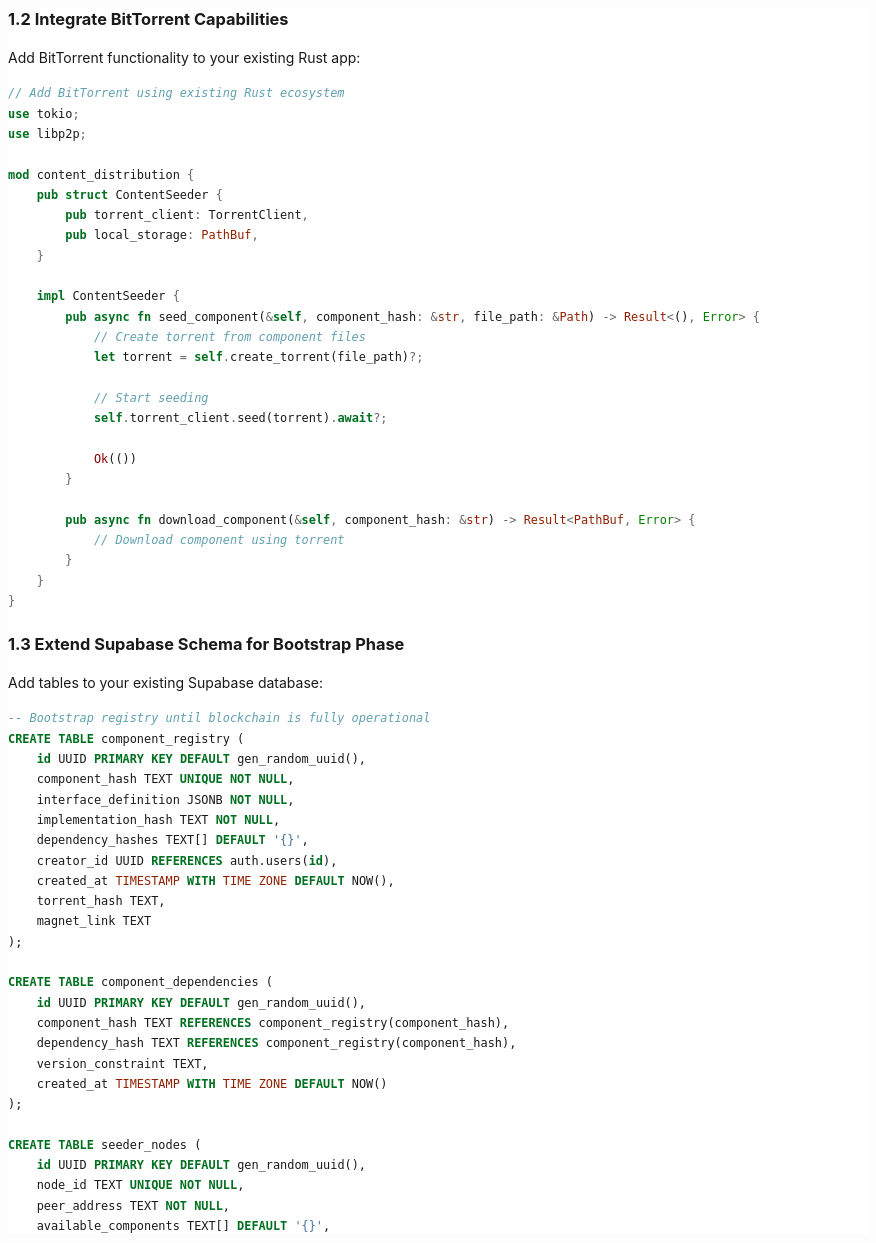 ### 1.2 Integrate BitTorrent Capabilities

Add BitTorrent functionality to your existing Rust app:

```rust
// Add BitTorrent using existing Rust ecosystem
use tokio;
use libp2p;

mod content_distribution {
    pub struct ContentSeeder {
        pub torrent_client: TorrentClient,
        pub local_storage: PathBuf,
    }
    
    impl ContentSeeder {
        pub async fn seed_component(&self, component_hash: &str, file_path: &Path) -> Result<(), Error> {
            // Create torrent from component files
            let torrent = self.create_torrent(file_path)?;
            
            // Start seeding
            self.torrent_client.seed(torrent).await?;
            
            Ok(())
        }
        
        pub async fn download_component(&self, component_hash: &str) -> Result<PathBuf, Error> {
            // Download component using torrent
        }
    }
}
```

### 1.3 Extend Supabase Schema for Bootstrap Phase

Add tables to your existing Supabase database:

```sql
-- Bootstrap registry until blockchain is fully operational
CREATE TABLE component_registry (
    id UUID PRIMARY KEY DEFAULT gen_random_uuid(),
    component_hash TEXT UNIQUE NOT NULL,
    interface_definition JSONB NOT NULL,
    implementation_hash TEXT NOT NULL,
    dependency_hashes TEXT[] DEFAULT '{}',
    creator_id UUID REFERENCES auth.users(id),
    created_at TIMESTAMP WITH TIME ZONE DEFAULT NOW(),
    torrent_hash TEXT,
    magnet_link TEXT
);

CREATE TABLE component_dependencies (
    id UUID PRIMARY KEY DEFAULT gen_random_uuid(),
    component_hash TEXT REFERENCES component_registry(component_hash),
    dependency_hash TEXT REFERENCES component_registry(component_hash),
    version_constraint TEXT,
    created_at TIMESTAMP WITH TIME ZONE DEFAULT NOW()
);

CREATE TABLE seeder_nodes (
    id UUID PRIMARY KEY DEFAULT gen_random_uuid(),
    node_id TEXT UNIQUE NOT NULL,
    peer_address TEXT NOT NULL,
    available_components TEXT[] DEFAULT '{}',
```